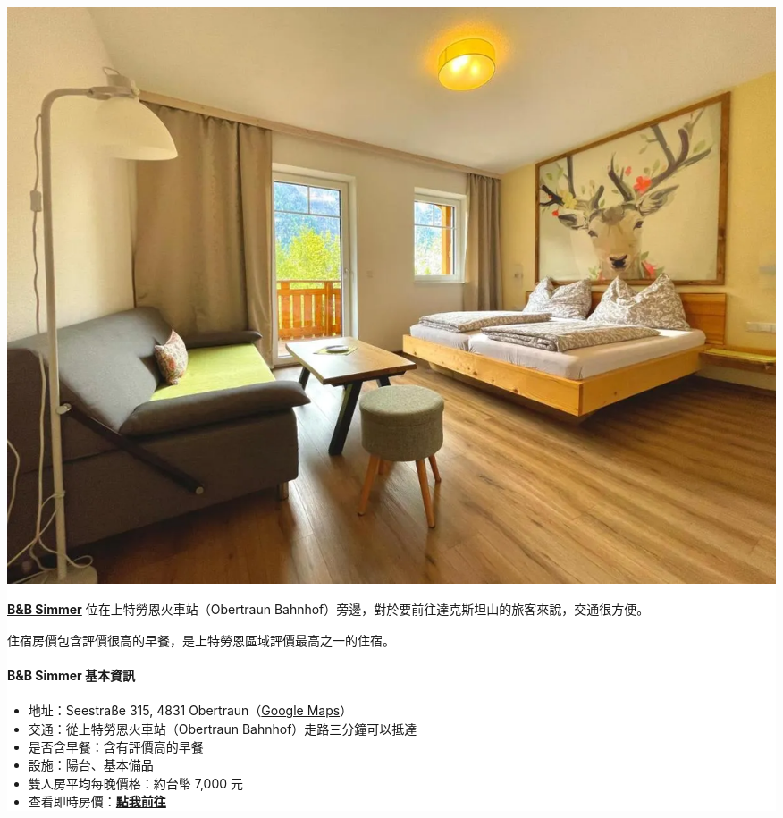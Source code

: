 ![](b-and-b.webp)

**[B&B Simmer](https://www.booking.com/hotel/at/b-amp-b-simmer.xt.html?aid=7956794&no_rooms=1&group_adults=2)** 位在上特勞恩火車站（Obertraun Bahnhof）旁邊，對於要前往達克斯坦山的旅客來說，交通很方便。

住宿房價包含評價很高的早餐，是上特勞恩區域評價最高之一的住宿。

#### B&B Simmer 基本資訊

- 地址：Seestraße 315, 4831 Obertraun（[Google Maps](https://www.google.com/maps/place/B%26B+Simmer/@47.5587889,13.680469,17z/data=!3m1!4b1!4m10!3m9!1s0x4771375cc0734929:0xb0f3e1ef0488b163!5m3!1s2024-02-21!4m1!1i2!8m2!3d47.5587889!4d13.6830439!16s%2Fg%2F11fl410s2p?authuser=2&entry=ttu)）
- 交通：從上特勞恩火車站（Obertraun Bahnhof）走路三分鐘可以抵達
- 是否含早餐：含有評價高的早餐
- 設施：陽台、基本備品
- 雙人房平均每晚價格：約台幣 7,000 元
- 查看即時房價：**[點我前往](https://www.booking.com/hotel/at/b-amp-b-simmer.xt.html?aid=7956794&no_rooms=1&group_adults=2)**


